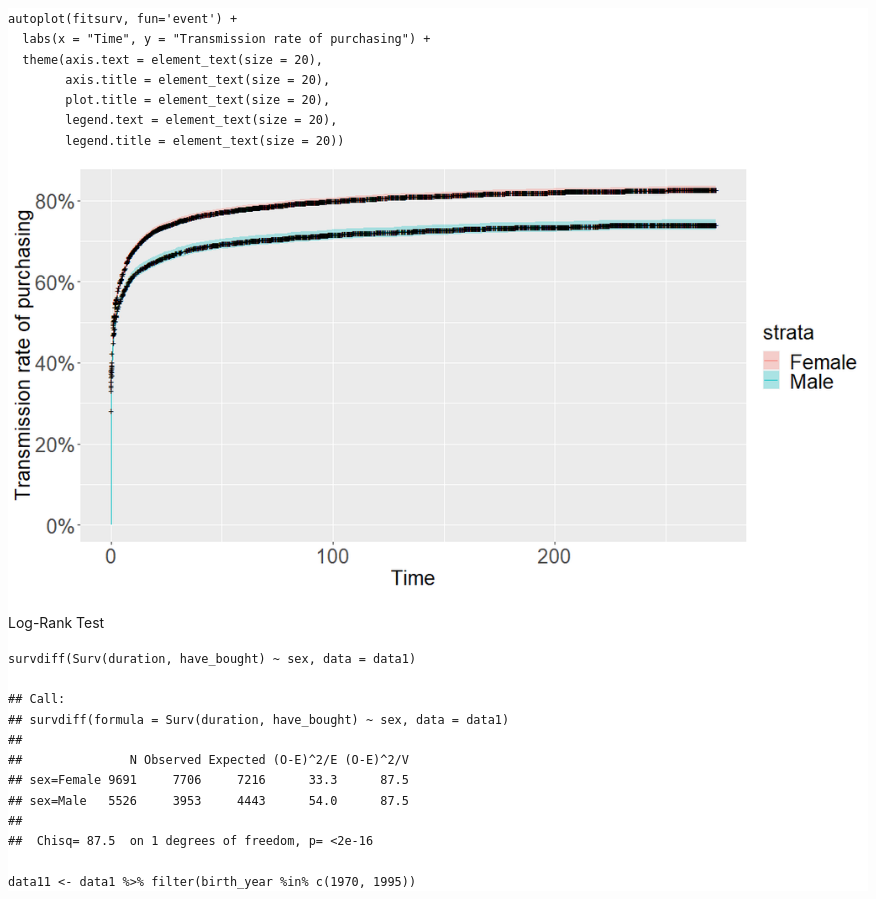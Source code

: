     autoplot(fitsurv, fun='event') + 
      labs(x = "Time", y = "Transmission rate of purchasing") + 
      theme(axis.text = element_text(size = 20), 
            axis.title = element_text(size = 20), 
            plot.title = element_text(size = 20), 
            legend.text = element_text(size = 20), 
            legend.title = element_text(size = 20))

![](536E_Project_files/figure-markdown_strict/unnamed-chunk-6-1.png)

Log-Rank Test

    survdiff(Surv(duration, have_bought) ~ sex, data = data1)

    ## Call:
    ## survdiff(formula = Surv(duration, have_bought) ~ sex, data = data1)
    ## 
    ##               N Observed Expected (O-E)^2/E (O-E)^2/V
    ## sex=Female 9691     7706     7216      33.3      87.5
    ## sex=Male   5526     3953     4443      54.0      87.5
    ## 
    ##  Chisq= 87.5  on 1 degrees of freedom, p= <2e-16

    data11 <- data1 %>% filter(birth_year %in% c(1970, 1995))
